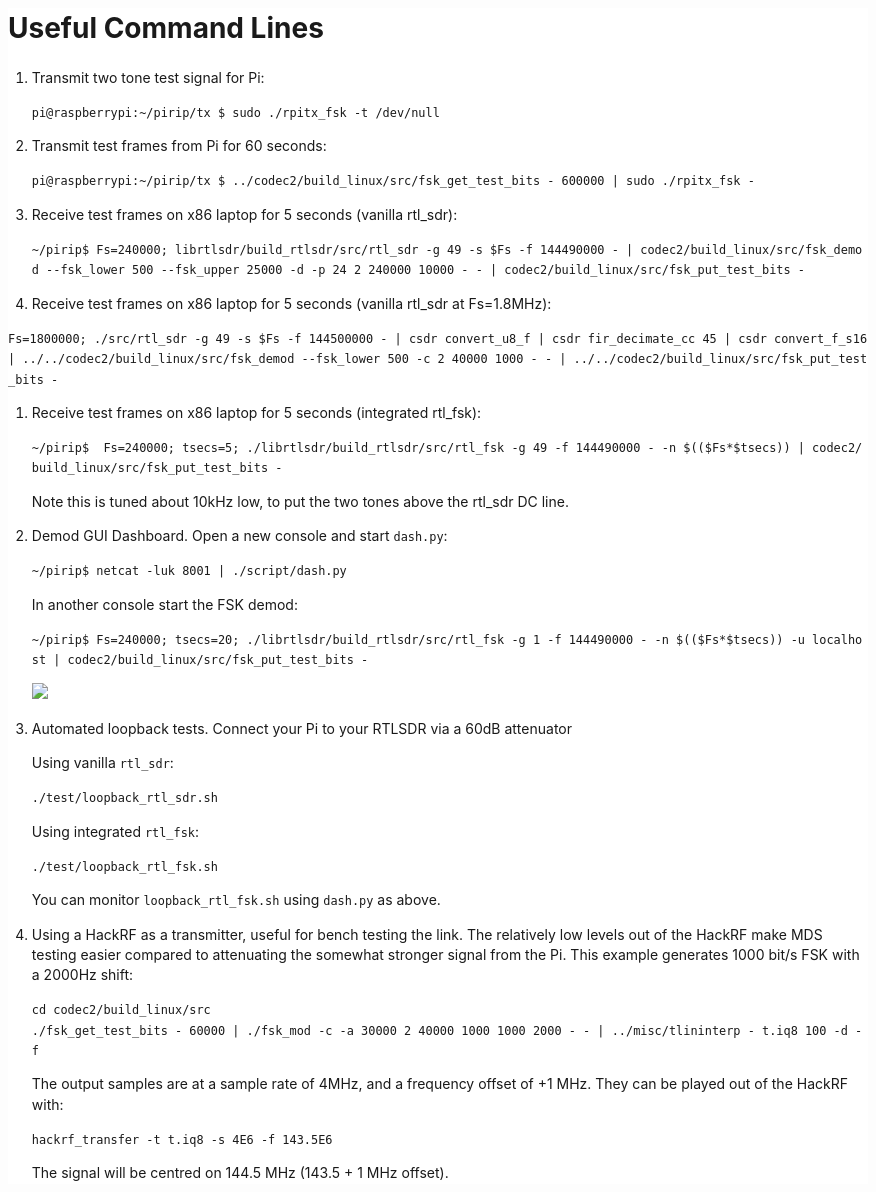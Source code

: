 # Useful Command Lines

1. Transmit two tone test signal for Pi:
   ```
   pi@raspberrypi:~/pirip/tx $ sudo ./rpitx_fsk -t /dev/null
   ```
1. Transmit test frames from Pi for 60 seconds:
   ```
   pi@raspberrypi:~/pirip/tx $ ../codec2/build_linux/src/fsk_get_test_bits - 600000 | sudo ./rpitx_fsk -
   ```
1. Receive test frames on x86 laptop for 5 seconds (vanilla rtl_sdr):
   ```
   ~/pirip$ Fs=240000; librtlsdr/build_rtlsdr/src/rtl_sdr -g 49 -s $Fs -f 144490000 - | codec2/build_linux/src/fsk_demod --fsk_lower 500 --fsk_upper 25000 -d -p 24 2 240000 10000 - - | codec2/build_linux/src/fsk_put_test_bits -

1.  Receive test frames on x86 laptop for 5 seconds (vanilla rtl_sdr at Fs=1.8MHz):
   ```
   Fs=1800000; ./src/rtl_sdr -g 49 -s $Fs -f 144500000 - | csdr convert_u8_f | csdr fir_decimate_cc 45 | csdr convert_f_s16 | ../../codec2/build_linux/src/fsk_demod --fsk_lower 500 -c 2 40000 1000 - - | ../../codec2/build_linux/src/fsk_put_test_bits -

   ```
1. Receive test frames on x86 laptop for 5 seconds (integrated rtl_fsk):
   ```
   ~/pirip$  Fs=240000; tsecs=5; ./librtlsdr/build_rtlsdr/src/rtl_fsk -g 49 -f 144490000 - -n $(($Fs*$tsecs)) | codec2/build_linux/src/fsk_put_test_bits -
   ```
   Note this is tuned about 10kHz low, to put the two tones above the rtl_sdr DC line.  
1. Demod GUI Dashboard. Open a new console and start `dash.py`:
   ```
   ~/pirip$ netcat -luk 8001 | ./script/dash.py
   ```
   In another console start the FSK demod:
   ```
   ~/pirip$ Fs=240000; tsecs=20; ./librtlsdr/build_rtlsdr/src/rtl_fsk -g 1 -f 144490000 - -n $(($Fs*$tsecs)) -u localhost | codec2/build_linux/src/fsk_put_test_bits -
   ```
   ![](doc/dash.png)
1. Automated loopback tests.  Connect your Pi to your RTLSDR via a 60dB attenuator

   Using vanilla `rtl_sdr`:
   ```
   ./test/loopback_rtl_sdr.sh
   ```
   Using integrated `rtl_fsk`:
   ```
   ./test/loopback_rtl_fsk.sh
   ```
   You can monitor `loopback_rtl_fsk.sh` using `dash.py` as above.

1. Using a HackRF as a transmitter, useful for bench testing the link.  The relatively low levels out of the HackRF make MDS testing easier compared to attenuating the somewhat stronger signal from the Pi.
   This example generates 1000 bit/s FSK with a 2000Hz shift:
   ```
   cd codec2/build_linux/src
   ./fsk_get_test_bits - 60000 | ./fsk_mod -c -a 30000 2 40000 1000 1000 2000 - - | ../misc/tlininterp - t.iq8 100 -d -f
   ```
   The output samples are at a sample rate of 4MHz, and a frequency offset of +1 MHz.  They can be played out of the HackRF with:
   ```
   hackrf_transfer -t t.iq8 -s 4E6 -f 143.5E6
   ```
   The signal will be centred on 144.5 MHz (143.5 + 1 MHz offset).
   ```